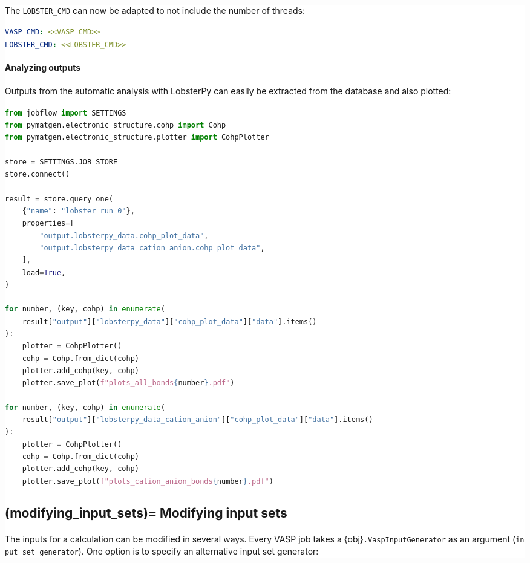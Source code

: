 
The `LOBSTER_CMD` can now be adapted to not include the number of threads:

```yaml
VASP_CMD: <<VASP_CMD>>
LOBSTER_CMD: <<LOBSTER_CMD>>
```

#### Analyzing outputs

Outputs from the automatic analysis with LobsterPy can easily be extracted from the database and also plotted:

```py
from jobflow import SETTINGS
from pymatgen.electronic_structure.cohp import Cohp
from pymatgen.electronic_structure.plotter import CohpPlotter

store = SETTINGS.JOB_STORE
store.connect()

result = store.query_one(
    {"name": "lobster_run_0"},
    properties=[
        "output.lobsterpy_data.cohp_plot_data",
        "output.lobsterpy_data_cation_anion.cohp_plot_data",
    ],
    load=True,
)

for number, (key, cohp) in enumerate(
    result["output"]["lobsterpy_data"]["cohp_plot_data"]["data"].items()
):
    plotter = CohpPlotter()
    cohp = Cohp.from_dict(cohp)
    plotter.add_cohp(key, cohp)
    plotter.save_plot(f"plots_all_bonds{number}.pdf")

for number, (key, cohp) in enumerate(
    result["output"]["lobsterpy_data_cation_anion"]["cohp_plot_data"]["data"].items()
):
    plotter = CohpPlotter()
    cohp = Cohp.from_dict(cohp)
    plotter.add_cohp(key, cohp)
    plotter.save_plot(f"plots_cation_anion_bonds{number}.pdf")
```


(modifying_input_sets)=
Modifying input sets
--------------------

The inputs for a calculation can be modified in several ways. Every VASP job
takes a {obj}`.VaspInputGenerator` as an argument (`input_set_generator`). One
option is to specify an alternative input set generator:
